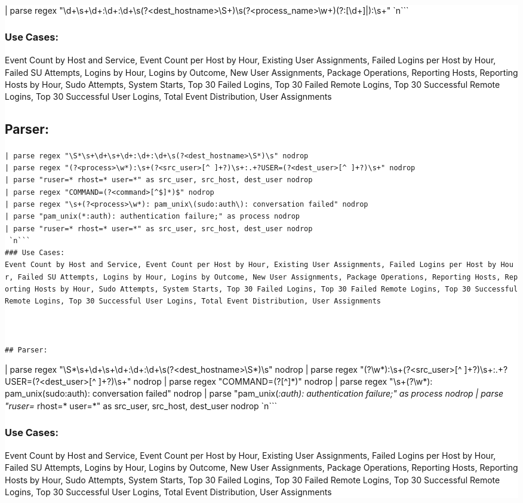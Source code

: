 ```
```
| parse regex "\d+\s+\d+:\d+:\d+\s(?<dest_hostname>\S+)\s(?<process_name>\w+)(?:\[\d+\]|):\s+" 
 `n```
### Use Cases:
Event Count by Host and Service, Event Count per Host by Hour, Existing User Assignments, Failed Logins per Host by Hour, Failed SU Attempts, Logins by Hour, Logins by Outcome, New User Assignments, Package Operations, Reporting Hosts, Reporting Hosts by Hour, Sudo Attempts, System Starts, Top 30 Failed Logins, Top 30 Failed Remote Logins, Top 30 Successful Remote Logins, Top 30 Successful User Logins, Total Event Distribution, User Assignments



## Parser:
```
| parse regex "\S*\s+\d+\s+\d+:\d+:\d+\s(?<dest_hostname>\S*)\s" nodrop
| parse regex "(?<process>\w*):\s+(?<src_user>[^ ]+?)\s+:.+?USER=(?<dest_user>[^ ]+?)\s+" nodrop
| parse "ruser=* rhost=* user=*" as src_user, src_host, dest_user nodrop
| parse regex "COMMAND=(?<command>[^$]*)$" nodrop
| parse regex "\s+(?<process>\w*): pam_unix\(sudo:auth\): conversation failed" nodrop
| parse "pam_unix(*:auth): authentication failure;" as process nodrop
| parse "ruser=* rhost=* user=*" as src_user, src_host, dest_user nodrop
 `n```
### Use Cases:
Event Count by Host and Service, Event Count per Host by Hour, Existing User Assignments, Failed Logins per Host by Hour, Failed SU Attempts, Logins by Hour, Logins by Outcome, New User Assignments, Package Operations, Reporting Hosts, Reporting Hosts by Hour, Sudo Attempts, System Starts, Top 30 Failed Logins, Top 30 Failed Remote Logins, Top 30 Successful Remote Logins, Top 30 Successful User Logins, Total Event Distribution, User Assignments



## Parser:
```
| parse regex "\S*\s+\d+\s+\d+:\d+:\d+\s(?<dest_hostname>\S*)\s" nodrop
| parse regex "(?<process>\w*):\s+(?<src_user>[^ ]+?)\s+:.+?USER=(?<dest_user>[^ ]+?)\s+" nodrop
| parse regex "COMMAND=(?<command>[^$]*)$" nodrop
| parse regex "\s+(?<process>\w*): pam_unix\(sudo:auth\): conversation failed" nodrop
| parse "pam_unix(*:auth): authentication failure;" as process nodrop
| parse "ruser=* rhost=* user=*" as src_user, src_host, dest_user nodrop
 `n```
### Use Cases:
Event Count by Host and Service, Event Count per Host by Hour, Existing User Assignments, Failed Logins per Host by Hour, Failed SU Attempts, Logins by Hour, Logins by Outcome, New User Assignments, Package Operations, Reporting Hosts, Reporting Hosts by Hour, Sudo Attempts, System Starts, Top 30 Failed Logins, Top 30 Failed Remote Logins, Top 30 Successful Remote Logins, Top 30 Successful User Logins, Total Event Distribution, User Assignments
